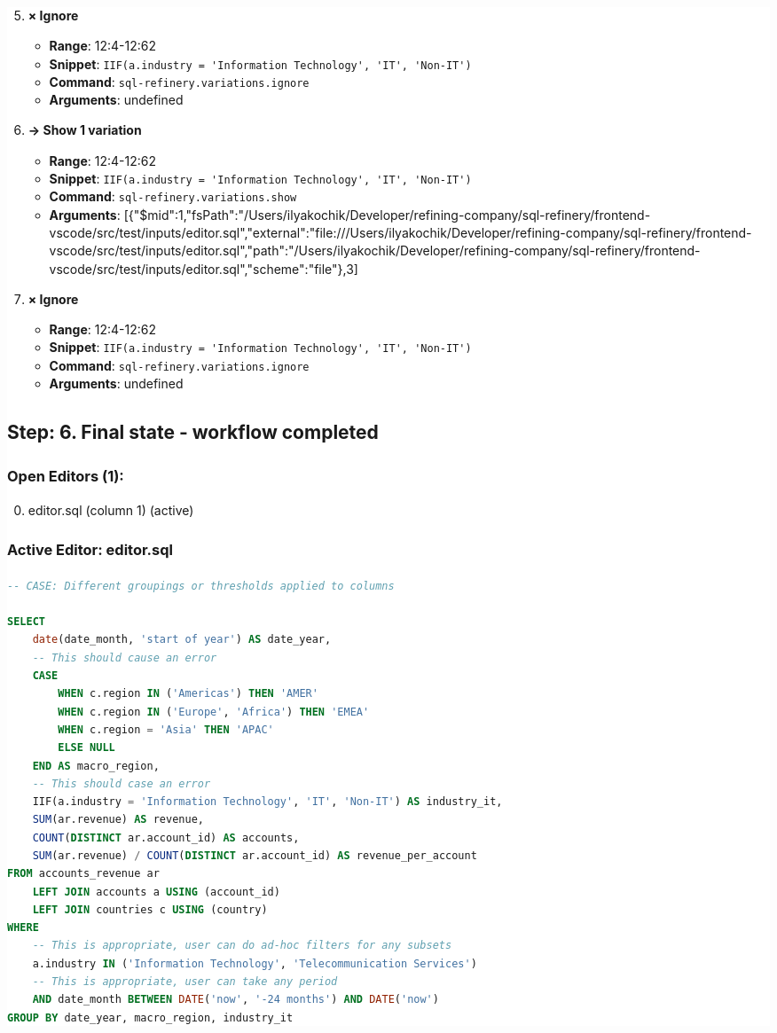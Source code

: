5. **× Ignore**
   - **Range**: 12:4-12:62
   - **Snippet**: `IIF(a.industry = 'Information Technology', 'IT', 'Non-IT')`
   - **Command**: `sql-refinery.variations.ignore`
   - **Arguments**: undefined

6. **→ Show 1 variation**
   - **Range**: 12:4-12:62
   - **Snippet**: `IIF(a.industry = 'Information Technology', 'IT', 'Non-IT')`
   - **Command**: `sql-refinery.variations.show`
   - **Arguments**: [{"$mid":1,"fsPath":"/Users/ilyakochik/Developer/refining-company/sql-refinery/frontend-vscode/src/test/inputs/editor.sql","external":"file:///Users/ilyakochik/Developer/refining-company/sql-refinery/frontend-vscode/src/test/inputs/editor.sql","path":"/Users/ilyakochik/Developer/refining-company/sql-refinery/frontend-vscode/src/test/inputs/editor.sql","scheme":"file"},3]

7. **× Ignore**
   - **Range**: 12:4-12:62
   - **Snippet**: `IIF(a.industry = 'Information Technology', 'IT', 'Non-IT')`
   - **Command**: `sql-refinery.variations.ignore`
   - **Arguments**: undefined




## Step: 6. Final state - workflow completed
### Open Editors (1):
0. editor.sql (column 1) (active)

### Active Editor: editor.sql
```sql
-- CASE: Different groupings or thresholds applied to columns

SELECT 
    date(date_month, 'start of year') AS date_year,
    -- This should cause an error
    CASE
        WHEN c.region IN ('Americas') THEN 'AMER'
        WHEN c.region IN ('Europe', 'Africa') THEN 'EMEA'
        WHEN c.region = 'Asia' THEN 'APAC'
        ELSE NULL
    END AS macro_region,
    -- This should case an error
    IIF(a.industry = 'Information Technology', 'IT', 'Non-IT') AS industry_it,
    SUM(ar.revenue) AS revenue,
    COUNT(DISTINCT ar.account_id) AS accounts,
    SUM(ar.revenue) / COUNT(DISTINCT ar.account_id) AS revenue_per_account
FROM accounts_revenue ar
    LEFT JOIN accounts a USING (account_id)
    LEFT JOIN countries c USING (country)
WHERE
    -- This is appropriate, user can do ad-hoc filters for any subsets
    a.industry IN ('Information Technology', 'Telecommunication Services')
    -- This is appropriate, user can take any period
    AND date_month BETWEEN DATE('now', '-24 months') AND DATE('now')
GROUP BY date_year, macro_region, industry_it
```
